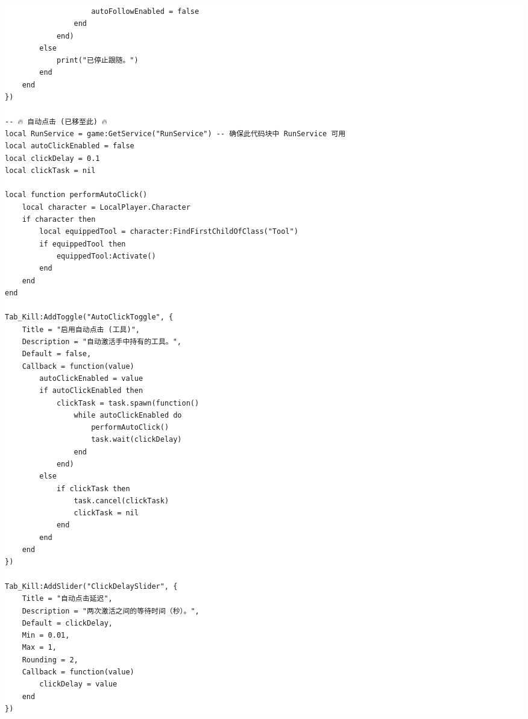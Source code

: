                         autoFollowEnabled = false
                    end
                end)
            else
                print("已停止跟随。")
            end
        end
    })

    -- 🔥 自动点击 (已移至此) 🔥
    local RunService = game:GetService("RunService") -- 确保此代码块中 RunService 可用
    local autoClickEnabled = false
    local clickDelay = 0.1
    local clickTask = nil

    local function performAutoClick()
        local character = LocalPlayer.Character
        if character then
            local equippedTool = character:FindFirstChildOfClass("Tool")
            if equippedTool then
                equippedTool:Activate()
            end
        end
    end

    Tab_Kill:AddToggle("AutoClickToggle", {
        Title = "启用自动点击 (工具)",
        Description = "自动激活手中持有的工具。",
        Default = false,
        Callback = function(value)
            autoClickEnabled = value
            if autoClickEnabled then
                clickTask = task.spawn(function()
                    while autoClickEnabled do
                        performAutoClick()
                        task.wait(clickDelay)
                    end
                end)
            else
                if clickTask then
                    task.cancel(clickTask)
                    clickTask = nil
                end
            end
        end
    })

    Tab_Kill:AddSlider("ClickDelaySlider", {
        Title = "自动点击延迟",
        Description = "两次激活之间的等待时间（秒）。",
        Default = clickDelay,
        Min = 0.01,
        Max = 1,
        Rounding = 2,
        Callback = function(value)
            clickDelay = value
        end
    })
